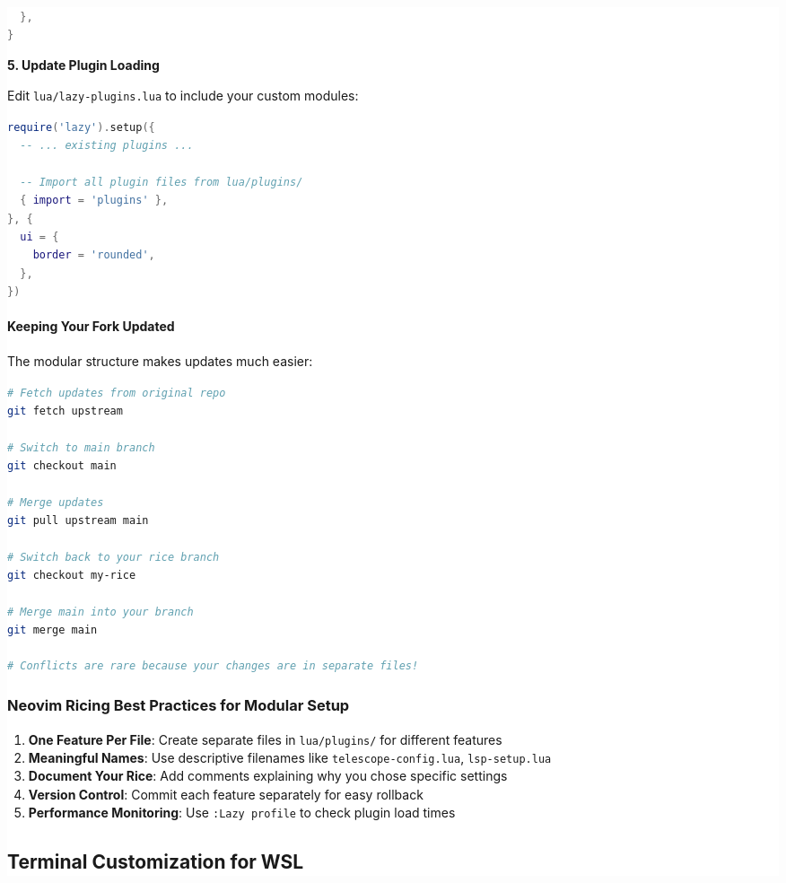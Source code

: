 ```lua
  },
}
```

**5. Update Plugin Loading**

Edit `lua/lazy-plugins.lua` to include your custom modules:

```lua
require('lazy').setup({
  -- ... existing plugins ...
  
  -- Import all plugin files from lua/plugins/
  { import = 'plugins' },
}, {
  ui = {
    border = 'rounded',
  },
})
```

#### Keeping Your Fork Updated

The modular structure makes updates much easier:

```bash
# Fetch updates from original repo
git fetch upstream

# Switch to main branch
git checkout main

# Merge updates
git pull upstream main

# Switch back to your rice branch
git checkout my-rice

# Merge main into your branch
git merge main

# Conflicts are rare because your changes are in separate files!
```

### Neovim Ricing Best Practices for Modular Setup

1. **One Feature Per File**: Create separate files in `lua/plugins/` for different features
2. **Meaningful Names**: Use descriptive filenames like `telescope-config.lua`, `lsp-setup.lua`
3. **Document Your Rice**: Add comments explaining why you chose specific settings
4. **Version Control**: Commit each feature separately for easy rollback
5. **Performance Monitoring**: Use `:Lazy profile` to check plugin load times

## Terminal Customization for WSL
